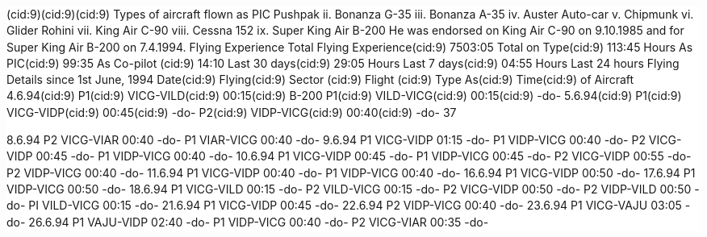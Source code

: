 
(cid:9)(cid:9)(cid:9)
Types of aircraft flown as PIC
Pushpak
ii. Bonanza G-35
iii. Bonanza A-35
iv. Auster Auto-car
v. Chipmunk
vi. Glider Rohini
vii. King Air C-90
viii. Cessna 152
ix. Super King Air B-200
He was endorsed on King Air C-90 on 9.10.1985 and for Super
King Air B-200 on 7.4.1994.
Flying Experience
Total Flying Experience(cid:9)
7503:05
Total on Type(cid:9)
113:45 Hours
As PIC(cid:9)
99:35
As Co-pilot (cid:9)
14:10
Last 30 days(cid:9)
29:05 Hours
Last 7 days(cid:9)
04:55 Hours
Last 24 hours
Flying Details since 1st June, 1994
Date(cid:9) Flying(cid:9) Sector (cid:9) Flight (cid:9) Type
As(cid:9)
Time(cid:9) of
Aircraft
4.6.94(cid:9) P1(cid:9) VICG-VILD(cid:9) 00:15(cid:9) B-200
P1(cid:9) VILD-VICG(cid:9) 00:15(cid:9) -do-
5.6.94(cid:9) P1(cid:9) VICG-VIDP(cid:9) 00:45(cid:9) -do-
P2(cid:9) VIDP-VICG(cid:9) 00:40(cid:9) -do-
37

8.6.94 P2 VICG-VIAR 00:40 -do-
P1 VIAR-VICG 00:40 -do-
9.6.94 P1 VICG-VIDP 01:15 -do-
P1 VIDP-VICG 00:40 -do-
P2 VICG-VIDP 00:45 -do-
P1 VIDP-VICG 00:40 -do-
10.6.94 P1 VICG-VIDP 00:45 -do-
P1 VIDP-VICG 00:45 -do-
P2 VICG-VIDP 00:55 -do-
P2 VIDP-VICG 00:40 -do-
11.6.94 P1 VICG-VIDP 00:40 -do-
P1 VIDP-VICG 00:40 -do-
16.6.94 P1 VICG-VIDP 00:50 -do-
17.6.94 P1 VIDP-VICG 00:50 -do-
18.6.94 P1 VICG-VILD 00:15 -do-
P2 VILD-VICG 00:15 -do-
P2 VICG-VIDP 00:50 -do-
P2 VIDP-VILD 00:50 -do-
PI VILD-VICG 00:15 -do-
21.6.94 P1 VICG-VIDP 00:45 -do-
22.6.94 P2 VIDP-VICG 00:40 -do-
23.6.94 P1 VICG-VAJU 03:05 -do-
26.6.94 P1 VAJU-VIDP 02:40 -do-
P1 VIDP-VICG 00:40 -do-
P2 VICG-VIAR 00:35 -do-
